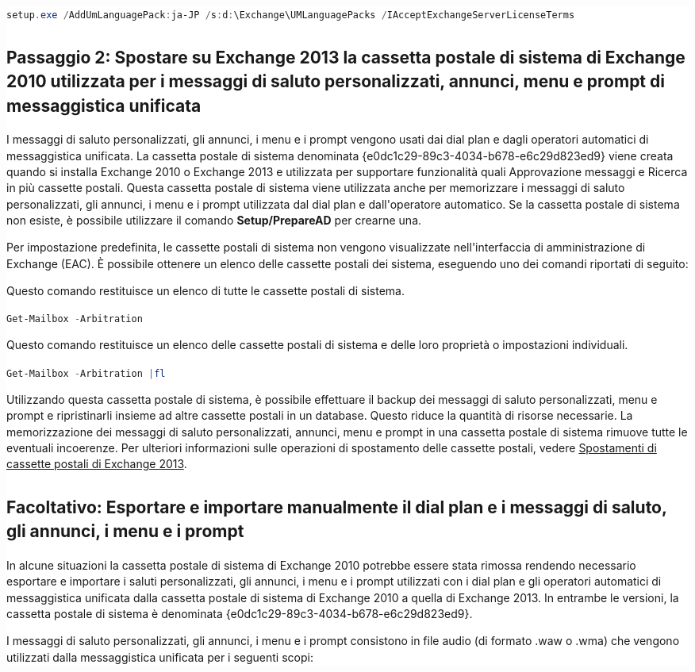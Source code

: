 ```powershell
setup.exe /AddUmLanguagePack:ja-JP /s:d:\Exchange\UMLanguagePacks /IAcceptExchangeServerLicenseTerms
```

## Passaggio 2: Spostare su Exchange 2013 la cassetta postale di sistema di Exchange 2010 utilizzata per i messaggi di saluto personalizzati, annunci, menu e prompt di messaggistica unificata

I messaggi di saluto personalizzati, gli annunci, i menu e i prompt vengono usati dai dial plan e dagli operatori automatici di messaggistica unificata. La cassetta postale di sistema denominata {e0dc1c29-89c3-4034-b678-e6c29d823ed9} viene creata quando si installa Exchange 2010 o Exchange 2013 e utilizzata per supportare funzionalità quali Approvazione messaggi e Ricerca in più cassette postali. Questa cassetta postale di sistema viene utilizzata anche per memorizzare i messaggi di saluto personalizzati, gli annunci, i menu e i prompt utilizzata dal dial plan e dall'operatore automatico. Se la cassetta postale di sistema non esiste, è possibile utilizzare il comando **Setup/PrepareAD** per crearne una.

Per impostazione predefinita, le cassette postali di sistema non vengono visualizzate nell'interfaccia di amministrazione di Exchange (EAC). È possibile ottenere un elenco delle cassette postali dei sistema, eseguendo uno dei comandi riportati di seguito:

Questo comando restituisce un elenco di tutte le cassette postali di sistema.

```powershell
Get-Mailbox -Arbitration
```

Questo comando restituisce un elenco delle cassette postali di sistema e delle loro proprietà o impostazioni individuali.

```powershell
Get-Mailbox -Arbitration |fl
```

Utilizzando questa cassetta postale di sistema, è possibile effettuare il backup dei messaggi di saluto personalizzati, menu e prompt e ripristinarli insieme ad altre cassette postali in un database. Questo riduce la quantità di risorse necessarie. La memorizzazione dei messaggi di saluto personalizzati, annunci, menu e prompt in una cassetta postale di sistema rimuove tutte le eventuali incoerenze. Per ulteriori informazioni sulle operazioni di spostamento delle cassette postali, vedere [Spostamenti di cassette postali di Exchange 2013](mailbox-moves-in-exchange-2013-exchange-2013-help.md).

## Facoltativo: Esportare e importare manualmente il dial plan e i messaggi di saluto, gli annunci, i menu e i prompt

In alcune situazioni la cassetta postale di sistema di Exchange 2010 potrebbe essere stata rimossa rendendo necessario esportare e importare i saluti personalizzati, gli annunci, i menu e i prompt utilizzati con i dial plan e gli operatori automatici di messaggistica unificata dalla cassetta postale di sistema di Exchange 2010 a quella di Exchange 2013. In entrambe le versioni, la cassetta postale di sistema è denominata {e0dc1c29-89c3-4034-b678-e6c29d823ed9}.

I messaggi di saluto personalizzati, gli annunci, i menu e i prompt consistono in file audio (di formato .waw o .wma) che vengono utilizzati dalla messaggistica unificata per i seguenti scopi:
